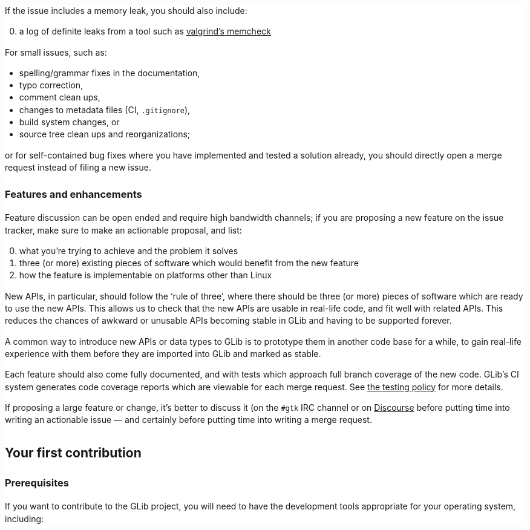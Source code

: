 If the issue includes a memory leak, you should also include:

 0. a log of definite leaks from a tool such as [valgrind’s
    memcheck](http://valgrind.org/docs/manual/mc-manual.html)

For small issues, such as:

 - spelling/grammar fixes in the documentation,
 - typo correction,
 - comment clean ups,
 - changes to metadata files (CI, `.gitignore`),
 - build system changes, or
 - source tree clean ups and reorganizations;

or for self-contained bug fixes where you have implemented and tested a solution
already, you should directly open a merge request instead of filing a new issue.

### Features and enhancements

Feature discussion can be open ended and require high bandwidth channels; if
you are proposing a new feature on the issue tracker, make sure to make
an actionable proposal, and list:

 0. what you’re trying to achieve and the problem it solves
 0. three (or more) existing pieces of software which would benefit from the
    new feature
 0. how the feature is implementable on platforms other than Linux

New APIs, in particular, should follow the ‘rule of three’, where there should
be three (or more) pieces of software which are ready to use the new APIs. This
allows us to check that the new APIs are usable in real-life code, and fit well
with related APIs. This reduces the chances of awkward or unusable APIs becoming
stable in GLib and having to be supported forever.

A common way to introduce new APIs or data types to GLib is to prototype them in
another code base for a while, to gain real-life experience with them before
they are imported into GLib and marked as stable.

Each feature should also come fully documented, and with tests which approach
full branch coverage of the new code. GLib’s CI system generates code coverage
reports which are viewable for each merge request. See
[the testing policy](./docs/testing.md) for more details.

If proposing a large feature or change, it’s better to discuss it (on the
`#gtk` IRC channel or on [Discourse](https://discourse.gnome.org) before
putting time into writing an actionable issue — and certainly before putting
time into writing a merge request.

## Your first contribution

### Prerequisites

If you want to contribute to the GLib project, you will need to have the
development tools appropriate for your operating system, including:
